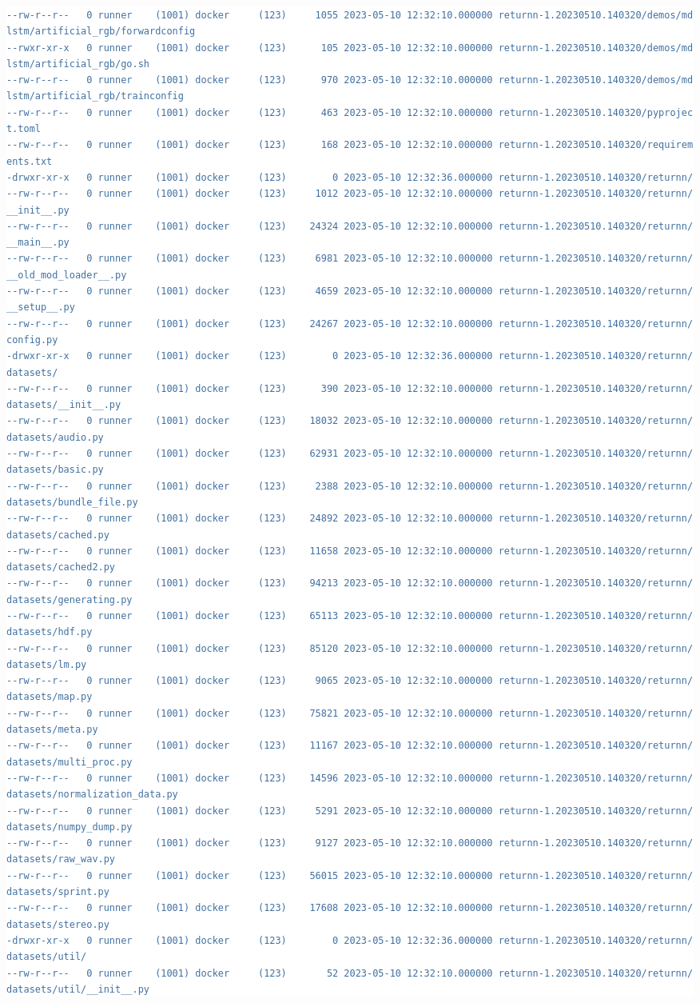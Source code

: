 ```diff
--rw-r--r--   0 runner    (1001) docker     (123)     1055 2023-05-10 12:32:10.000000 returnn-1.20230510.140320/demos/mdlstm/artificial_rgb/forwardconfig
--rwxr-xr-x   0 runner    (1001) docker     (123)      105 2023-05-10 12:32:10.000000 returnn-1.20230510.140320/demos/mdlstm/artificial_rgb/go.sh
--rw-r--r--   0 runner    (1001) docker     (123)      970 2023-05-10 12:32:10.000000 returnn-1.20230510.140320/demos/mdlstm/artificial_rgb/trainconfig
--rw-r--r--   0 runner    (1001) docker     (123)      463 2023-05-10 12:32:10.000000 returnn-1.20230510.140320/pyproject.toml
--rw-r--r--   0 runner    (1001) docker     (123)      168 2023-05-10 12:32:10.000000 returnn-1.20230510.140320/requirements.txt
-drwxr-xr-x   0 runner    (1001) docker     (123)        0 2023-05-10 12:32:36.000000 returnn-1.20230510.140320/returnn/
--rw-r--r--   0 runner    (1001) docker     (123)     1012 2023-05-10 12:32:10.000000 returnn-1.20230510.140320/returnn/__init__.py
--rw-r--r--   0 runner    (1001) docker     (123)    24324 2023-05-10 12:32:10.000000 returnn-1.20230510.140320/returnn/__main__.py
--rw-r--r--   0 runner    (1001) docker     (123)     6981 2023-05-10 12:32:10.000000 returnn-1.20230510.140320/returnn/__old_mod_loader__.py
--rw-r--r--   0 runner    (1001) docker     (123)     4659 2023-05-10 12:32:10.000000 returnn-1.20230510.140320/returnn/__setup__.py
--rw-r--r--   0 runner    (1001) docker     (123)    24267 2023-05-10 12:32:10.000000 returnn-1.20230510.140320/returnn/config.py
-drwxr-xr-x   0 runner    (1001) docker     (123)        0 2023-05-10 12:32:36.000000 returnn-1.20230510.140320/returnn/datasets/
--rw-r--r--   0 runner    (1001) docker     (123)      390 2023-05-10 12:32:10.000000 returnn-1.20230510.140320/returnn/datasets/__init__.py
--rw-r--r--   0 runner    (1001) docker     (123)    18032 2023-05-10 12:32:10.000000 returnn-1.20230510.140320/returnn/datasets/audio.py
--rw-r--r--   0 runner    (1001) docker     (123)    62931 2023-05-10 12:32:10.000000 returnn-1.20230510.140320/returnn/datasets/basic.py
--rw-r--r--   0 runner    (1001) docker     (123)     2388 2023-05-10 12:32:10.000000 returnn-1.20230510.140320/returnn/datasets/bundle_file.py
--rw-r--r--   0 runner    (1001) docker     (123)    24892 2023-05-10 12:32:10.000000 returnn-1.20230510.140320/returnn/datasets/cached.py
--rw-r--r--   0 runner    (1001) docker     (123)    11658 2023-05-10 12:32:10.000000 returnn-1.20230510.140320/returnn/datasets/cached2.py
--rw-r--r--   0 runner    (1001) docker     (123)    94213 2023-05-10 12:32:10.000000 returnn-1.20230510.140320/returnn/datasets/generating.py
--rw-r--r--   0 runner    (1001) docker     (123)    65113 2023-05-10 12:32:10.000000 returnn-1.20230510.140320/returnn/datasets/hdf.py
--rw-r--r--   0 runner    (1001) docker     (123)    85120 2023-05-10 12:32:10.000000 returnn-1.20230510.140320/returnn/datasets/lm.py
--rw-r--r--   0 runner    (1001) docker     (123)     9065 2023-05-10 12:32:10.000000 returnn-1.20230510.140320/returnn/datasets/map.py
--rw-r--r--   0 runner    (1001) docker     (123)    75821 2023-05-10 12:32:10.000000 returnn-1.20230510.140320/returnn/datasets/meta.py
--rw-r--r--   0 runner    (1001) docker     (123)    11167 2023-05-10 12:32:10.000000 returnn-1.20230510.140320/returnn/datasets/multi_proc.py
--rw-r--r--   0 runner    (1001) docker     (123)    14596 2023-05-10 12:32:10.000000 returnn-1.20230510.140320/returnn/datasets/normalization_data.py
--rw-r--r--   0 runner    (1001) docker     (123)     5291 2023-05-10 12:32:10.000000 returnn-1.20230510.140320/returnn/datasets/numpy_dump.py
--rw-r--r--   0 runner    (1001) docker     (123)     9127 2023-05-10 12:32:10.000000 returnn-1.20230510.140320/returnn/datasets/raw_wav.py
--rw-r--r--   0 runner    (1001) docker     (123)    56015 2023-05-10 12:32:10.000000 returnn-1.20230510.140320/returnn/datasets/sprint.py
--rw-r--r--   0 runner    (1001) docker     (123)    17608 2023-05-10 12:32:10.000000 returnn-1.20230510.140320/returnn/datasets/stereo.py
-drwxr-xr-x   0 runner    (1001) docker     (123)        0 2023-05-10 12:32:36.000000 returnn-1.20230510.140320/returnn/datasets/util/
--rw-r--r--   0 runner    (1001) docker     (123)       52 2023-05-10 12:32:10.000000 returnn-1.20230510.140320/returnn/datasets/util/__init__.py
```